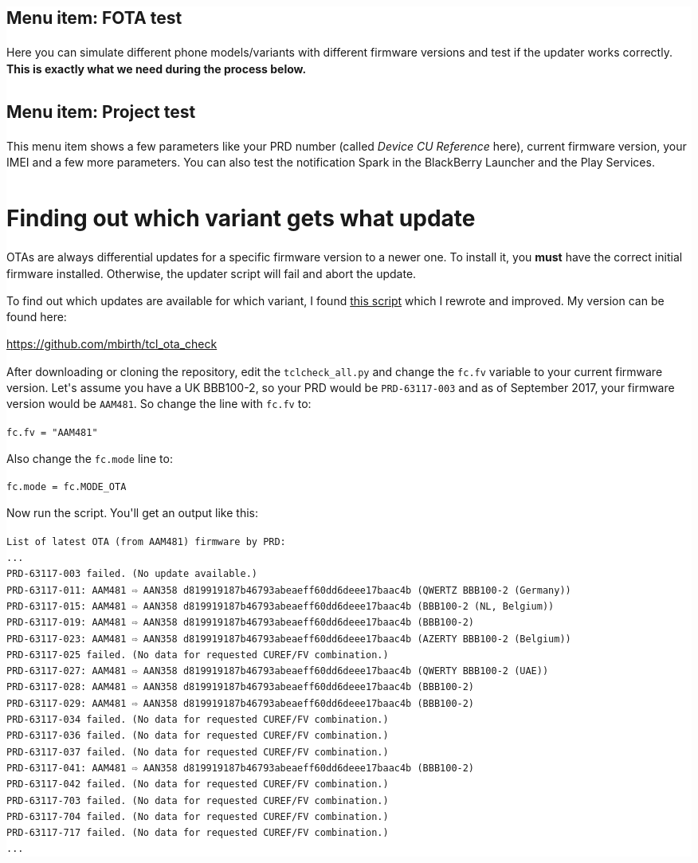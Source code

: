 
Menu item: FOTA test
--------------------

Here you can simulate different phone models/variants with different firmware versions and test
if the updater works correctly. **This is exactly what we need during the process below.**


Menu item: Project test
-----------------------

This menu item shows a few parameters like your PRD number (called *Device CU Reference* here),
current firmware version, your IMEI and a few more parameters. You can also test the notification
Spark in the BlackBerry Launcher and the Play Services.


Finding out which variant gets what update
==========================================

OTAs are always differential updates for a specific firmware version to a newer one. To install it,
you **must** have the correct initial firmware installed. Otherwise, the updater script will fail
and abort the update.

To find out which updates are available for which variant, I found [this script](https://gist.github.com/thurask/f4ace564e6575ef41c4e35d2458ca2d0)
which I rewrote and improved. My version can be found here:

<https://github.com/mbirth/tcl_ota_check>

After downloading or cloning the repository, edit the `tclcheck_all.py` and change the `fc.fv`
variable to your current firmware version. Let's assume you have a UK BBB100-2, so your PRD would
be `PRD-63117-003` and as of September 2017, your firmware version would be `AAM481`. So change the
line with `fc.fv` to:

    fc.fv = "AAM481"

Also change the `fc.mode` line to:

    fc.mode = fc.MODE_OTA

Now run the script. You'll get an output like this:

~~~
List of latest OTA (from AAM481) firmware by PRD:
...
PRD-63117-003 failed. (No update available.)
PRD-63117-011: AAM481 ⇨ AAN358 d819919187b46793abeaeff60dd6deee17baac4b (QWERTZ BBB100-2 (Germany))
PRD-63117-015: AAM481 ⇨ AAN358 d819919187b46793abeaeff60dd6deee17baac4b (BBB100-2 (NL, Belgium))
PRD-63117-019: AAM481 ⇨ AAN358 d819919187b46793abeaeff60dd6deee17baac4b (BBB100-2)
PRD-63117-023: AAM481 ⇨ AAN358 d819919187b46793abeaeff60dd6deee17baac4b (AZERTY BBB100-2 (Belgium))
PRD-63117-025 failed. (No data for requested CUREF/FV combination.)
PRD-63117-027: AAM481 ⇨ AAN358 d819919187b46793abeaeff60dd6deee17baac4b (QWERTY BBB100-2 (UAE))
PRD-63117-028: AAM481 ⇨ AAN358 d819919187b46793abeaeff60dd6deee17baac4b (BBB100-2)
PRD-63117-029: AAM481 ⇨ AAN358 d819919187b46793abeaeff60dd6deee17baac4b (BBB100-2)
PRD-63117-034 failed. (No data for requested CUREF/FV combination.)
PRD-63117-036 failed. (No data for requested CUREF/FV combination.)
PRD-63117-037 failed. (No data for requested CUREF/FV combination.)
PRD-63117-041: AAM481 ⇨ AAN358 d819919187b46793abeaeff60dd6deee17baac4b (BBB100-2)
PRD-63117-042 failed. (No data for requested CUREF/FV combination.)
PRD-63117-703 failed. (No data for requested CUREF/FV combination.)
PRD-63117-704 failed. (No data for requested CUREF/FV combination.)
PRD-63117-717 failed. (No data for requested CUREF/FV combination.)
...
~~~
